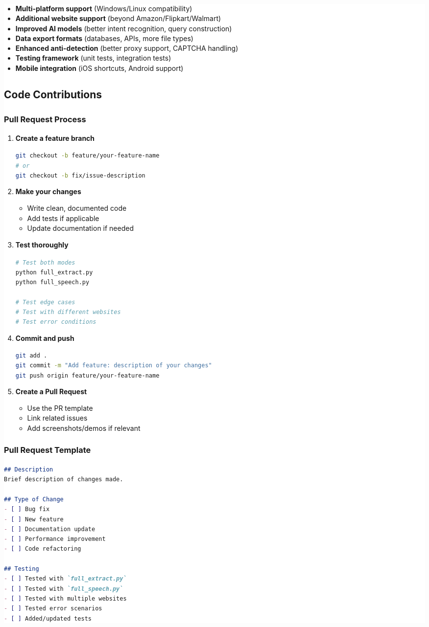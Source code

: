 - **Multi-platform support** (Windows/Linux compatibility)
- **Additional website support** (beyond Amazon/Flipkart/Walmart)
- **Improved AI models** (better intent recognition, query construction)
- **Data export formats** (databases, APIs, more file types)
- **Enhanced anti-detection** (better proxy support, CAPTCHA handling)
- **Testing framework** (unit tests, integration tests)
- **Mobile integration** (iOS shortcuts, Android support)

## Code Contributions

### Pull Request Process

1. **Create a feature branch**
   ```bash
   git checkout -b feature/your-feature-name
   # or
   git checkout -b fix/issue-description
   ```

2. **Make your changes**
   - Write clean, documented code
   - Add tests if applicable
   - Update documentation if needed

3. **Test thoroughly**
   ```bash
   # Test both modes
   python full_extract.py
   python full_speech.py
   
   # Test edge cases
   # Test with different websites
   # Test error conditions
   ```

4. **Commit and push**
   ```bash
   git add .
   git commit -m "Add feature: description of your changes"
   git push origin feature/your-feature-name
   ```

5. **Create a Pull Request**
   - Use the PR template
   - Link related issues
   - Add screenshots/demos if relevant

### Pull Request Template

```markdown
## Description
Brief description of changes made.

## Type of Change
- [ ] Bug fix
- [ ] New feature
- [ ] Documentation update
- [ ] Performance improvement
- [ ] Code refactoring

## Testing
- [ ] Tested with `full_extract.py`
- [ ] Tested with `full_speech.py`
- [ ] Tested with multiple websites
- [ ] Tested error scenarios
- [ ] Added/updated tests
```